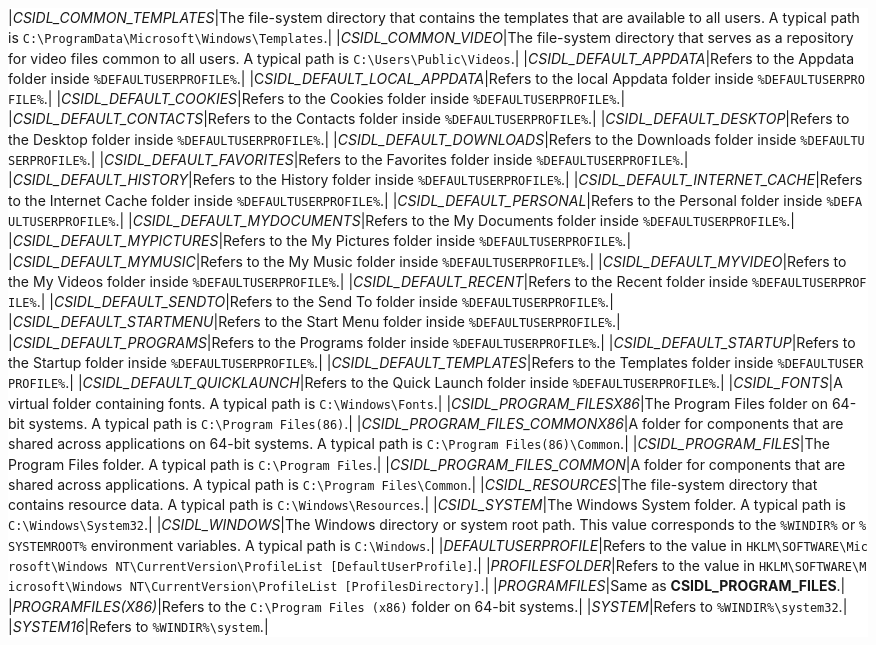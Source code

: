 |*CSIDL_COMMON_TEMPLATES*|The file-system directory that contains the templates that are available to all users. A typical path is `C:\ProgramData\Microsoft\Windows\Templates`.|
|*CSIDL_COMMON_VIDEO*|The file-system directory that serves as a repository for video files common to all users. A typical path is `C:\Users\Public\Videos`.|
|*CSIDL_DEFAULT_APPDATA*|Refers to the Appdata folder inside `%DEFAULTUSERPROFILE%`.|
|C*SIDL_DEFAULT_LOCAL_APPDATA*|Refers to the local Appdata folder inside `%DEFAULTUSERPROFILE%`.|
|*CSIDL_DEFAULT_COOKIES*|Refers to the Cookies folder inside `%DEFAULTUSERPROFILE%`.|
|*CSIDL_DEFAULT_CONTACTS*|Refers to the Contacts folder inside `%DEFAULTUSERPROFILE%`.|
|*CSIDL_DEFAULT_DESKTOP*|Refers to the Desktop folder inside `%DEFAULTUSERPROFILE%`.|
|*CSIDL_DEFAULT_DOWNLOADS*|Refers to the Downloads folder inside `%DEFAULTUSERPROFILE%`.|
|*CSIDL_DEFAULT_FAVORITES*|Refers to the Favorites folder inside `%DEFAULTUSERPROFILE%`.|
|*CSIDL_DEFAULT_HISTORY*|Refers to the History folder inside `%DEFAULTUSERPROFILE%`.|
|*CSIDL_DEFAULT_INTERNET_CACHE*|Refers to the Internet Cache folder inside `%DEFAULTUSERPROFILE%`.|
|*CSIDL_DEFAULT_PERSONAL*|Refers to the Personal folder inside `%DEFAULTUSERPROFILE%`.|
|*CSIDL_DEFAULT_MYDOCUMENTS*|Refers to the My Documents folder inside `%DEFAULTUSERPROFILE%`.|
|*CSIDL_DEFAULT_MYPICTURES*|Refers to the My Pictures folder inside `%DEFAULTUSERPROFILE%`.|
|*CSIDL_DEFAULT_MYMUSIC*|Refers to the My Music folder inside `%DEFAULTUSERPROFILE%`.|
|*CSIDL_DEFAULT_MYVIDEO*|Refers to the My Videos folder inside `%DEFAULTUSERPROFILE%`.|
|*CSIDL_DEFAULT_RECENT*|Refers to the Recent folder inside `%DEFAULTUSERPROFILE%`.|
|*CSIDL_DEFAULT_SENDTO*|Refers to the Send To folder inside `%DEFAULTUSERPROFILE%`.|
|*CSIDL_DEFAULT_STARTMENU*|Refers to the Start Menu folder inside `%DEFAULTUSERPROFILE%`.|
|*CSIDL_DEFAULT_PROGRAMS*|Refers to the Programs folder inside `%DEFAULTUSERPROFILE%`.|
|*CSIDL_DEFAULT_STARTUP*|Refers to the Startup folder inside `%DEFAULTUSERPROFILE%`.|
|*CSIDL_DEFAULT_TEMPLATES*|Refers to the Templates folder inside `%DEFAULTUSERPROFILE%`.|
|*CSIDL_DEFAULT_QUICKLAUNCH*|Refers to the Quick Launch folder inside `%DEFAULTUSERPROFILE%`.|
|*CSIDL_FONTS*|A virtual folder containing fonts. A typical path is `C:\Windows\Fonts`.|
|*CSIDL_PROGRAM_FILESX86*|The Program Files folder on 64-bit systems. A typical path is `C:\Program Files(86)`.|
|*CSIDL_PROGRAM_FILES_COMMONX86*|A folder for components that are shared across applications on 64-bit systems. A typical path is `C:\Program Files(86)\Common`.|
|*CSIDL_PROGRAM_FILES*|The Program Files folder. A typical path is `C:\Program Files`.|
|*CSIDL_PROGRAM_FILES_COMMON*|A folder for components that are shared across applications. A typical path is `C:\Program Files\Common`.|
|*CSIDL_RESOURCES*|The file-system directory that contains resource data. A typical path is `C:\Windows\Resources`.|
|*CSIDL_SYSTEM*|The Windows System folder. A typical path is `C:\Windows\System32`.|
|*CSIDL_WINDOWS*|The Windows directory or system root path. This value corresponds to the `%WINDIR%` or `%SYSTEMROOT%` environment variables. A typical path is `C:\Windows`.|
|*DEFAULTUSERPROFILE*|Refers to the value in `HKLM\SOFTWARE\Microsoft\Windows NT\CurrentVersion\ProfileList [DefaultUserProfile]`.|
|*PROFILESFOLDER*|Refers to the value in `HKLM\SOFTWARE\Microsoft\Windows NT\CurrentVersion\ProfileList [ProfilesDirectory]`.|
|*PROGRAMFILES*|Same as **CSIDL_PROGRAM_FILES**.|
|*PROGRAMFILES(X86)*|Refers to the `C:\Program Files (x86)` folder on 64-bit systems.|
|*SYSTEM*|Refers to `%WINDIR%\system32`.|
|*SYSTEM16*|Refers to `%WINDIR%\system`.|